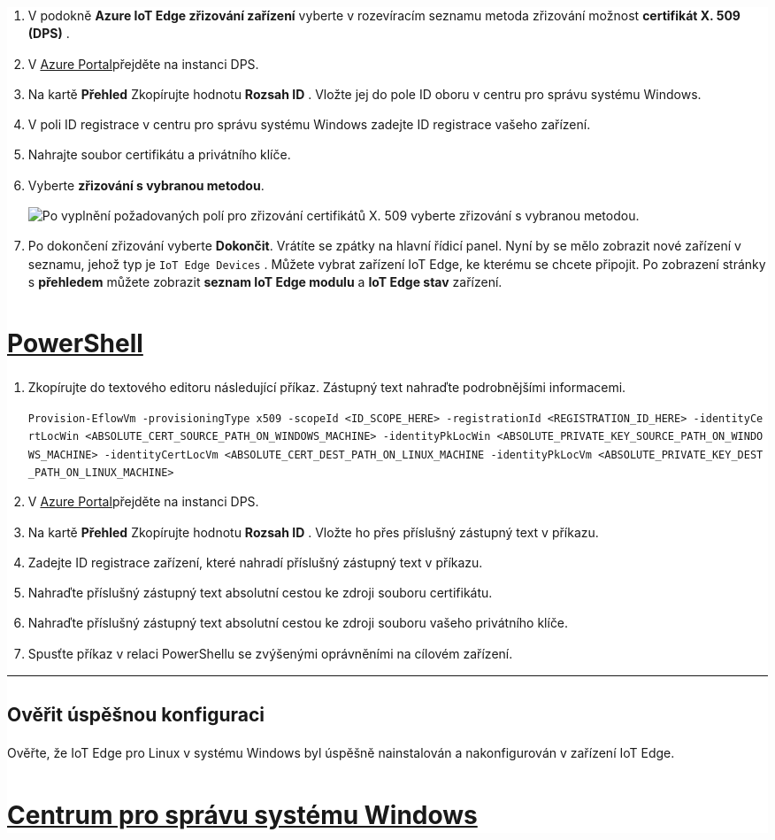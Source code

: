 1. V podokně **Azure IoT Edge zřizování zařízení** vyberte v rozevíracím seznamu metoda zřizování možnost **certifikát X. 509 (DPS)** .

1. V [Azure Portal](https://ms.portal.azure.com/)přejděte na instanci DPS.

1. Na kartě **Přehled** Zkopírujte hodnotu **Rozsah ID** . Vložte jej do pole ID oboru v centru pro správu systému Windows.

1. V poli ID registrace v centru pro správu systému Windows zadejte ID registrace vašeho zařízení.

1. Nahrajte soubor certifikátu a privátního klíče.

1. Vyberte **zřizování s vybranou metodou**.

   ![Po vyplnění požadovaných polí pro zřizování certifikátů X. 509 vyberte zřizování s vybranou metodou.](./media/how-to-install-iot-edge-on-windows/provisioning-with-selected-method-x509-certs.png)

1. Po dokončení zřizování vyberte **Dokončit**. Vrátíte se zpátky na hlavní řídicí panel. Nyní by se mělo zobrazit nové zařízení v seznamu, jehož typ je `IoT Edge Devices` . Můžete vybrat zařízení IoT Edge, ke kterému se chcete připojit. Po zobrazení stránky s **přehledem** můžete zobrazit **seznam IoT Edge modulu** a **IoT Edge stav** zařízení.

# <a name="powershell"></a>[PowerShell](#tab/powershell)

1. Zkopírujte do textového editoru následující příkaz. Zástupný text nahraďte podrobnějšími informacemi.

   ```azurepowershell-interactive
   Provision-EflowVm -provisioningType x509 -scopeId <ID_SCOPE_HERE> -registrationId <REGISTRATION_ID_HERE> -identityCertLocWin <ABSOLUTE_CERT_SOURCE_PATH_ON_WINDOWS_MACHINE> -identityPkLocWin <ABSOLUTE_PRIVATE_KEY_SOURCE_PATH_ON_WINDOWS_MACHINE> -identityCertLocVm <ABSOLUTE_CERT_DEST_PATH_ON_LINUX_MACHINE -identityPkLocVm <ABSOLUTE_PRIVATE_KEY_DEST_PATH_ON_LINUX_MACHINE>
   ```

1. V [Azure Portal](https://ms.portal.azure.com/)přejděte na instanci DPS.

1. Na kartě **Přehled** Zkopírujte hodnotu **Rozsah ID** . Vložte ho přes příslušný zástupný text v příkazu.

1. Zadejte ID registrace zařízení, které nahradí příslušný zástupný text v příkazu.

1. Nahraďte příslušný zástupný text absolutní cestou ke zdroji souboru certifikátu.

1. Nahraďte příslušný zástupný text absolutní cestou ke zdroji souboru vašeho privátního klíče.

1. Spusťte příkaz v relaci PowerShellu se zvýšenými oprávněními na cílovém zařízení.

---

## <a name="verify-successful-configuration"></a>Ověřit úspěšnou konfiguraci

Ověřte, že IoT Edge pro Linux v systému Windows byl úspěšně nainstalován a nakonfigurován v zařízení IoT Edge.

# <a name="windows-admin-center"></a>[Centrum pro správu systému Windows](#tab/windowsadmincenter)
